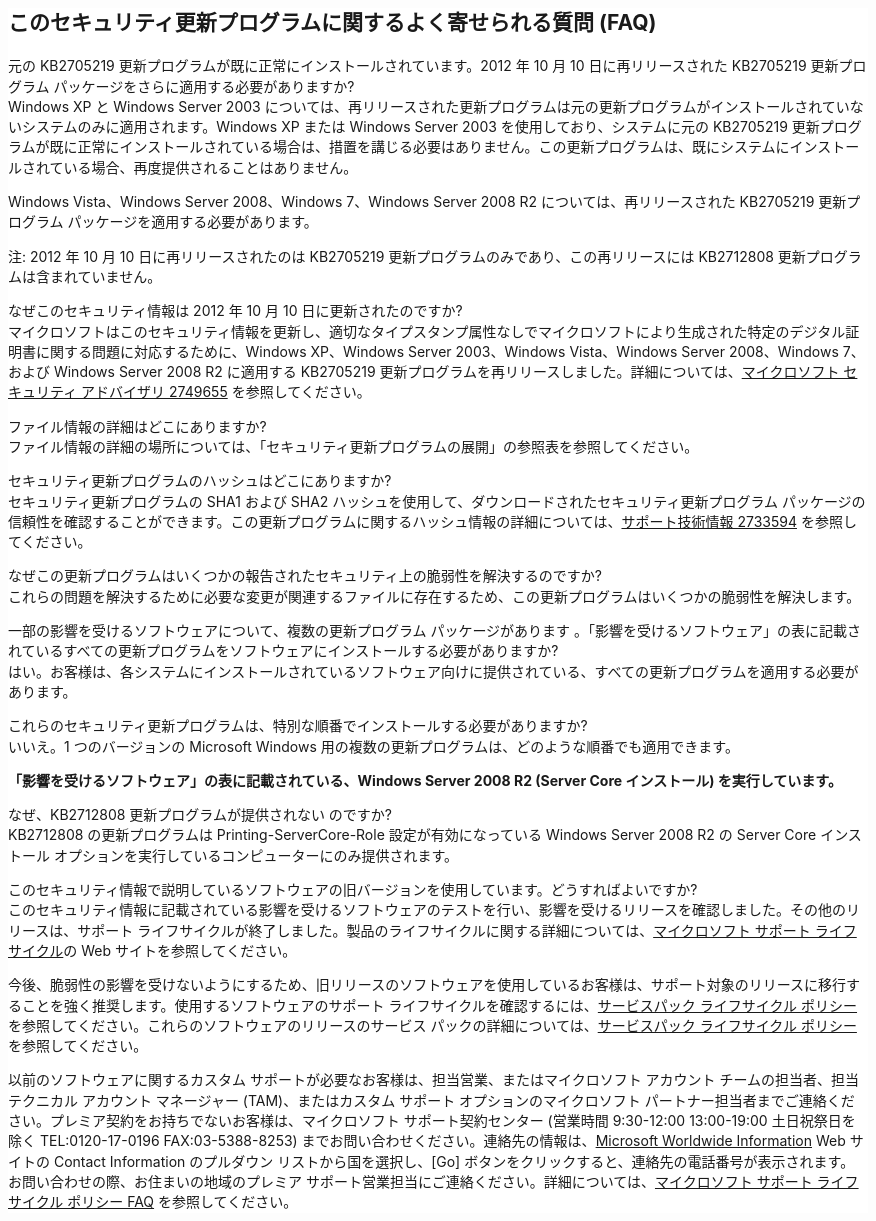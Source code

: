 <p></p>

 
このセキュリティ更新プログラムに関するよく寄せられる質問 (FAQ)
--------------------------------------------------------------

 
元の KB2705219 更新プログラムが既に正常にインストールされています。2012 年 10 月 10 日に再リリースされた KB2705219 更新プログラム パッケージをさらに適用する必要がありますか?   
Windows XP と Windows Server 2003 については、再リリースされた更新プログラムは元の更新プログラムがインストールされていないシステムのみに適用されます。Windows XP または Windows Server 2003 を使用しており、システムに元の KB2705219 更新プログラムが既に正常にインストールされている場合は、措置を講じる必要はありません。この更新プログラムは、既にシステムにインストールされている場合、再度提供されることはありません。

Windows Vista、Windows Server 2008、Windows 7、Windows Server 2008 R2 については、再リリースされた KB2705219 更新プログラム パッケージを適用する必要があります。

注: 2012 年 10 月 10 日に再リリースされたのは KB2705219 更新プログラムのみであり、この再リリースには KB2712808 更新プログラムは含まれていません。

なぜこのセキュリティ情報は 2012 年 10 月 10 日に更新されたのですか?   
マイクロソフトはこのセキュリティ情報を更新し、適切なタイプスタンプ属性なしでマイクロソフトにより生成された特定のデジタル証明書に関する問題に対応するために、Windows XP、Windows Server 2003、Windows Vista、Windows Server 2008、Windows 7、および Windows Server 2008 R2 に適用する KB2705219 更新プログラムを再リリースしました。詳細については、[マイクロソフト セキュリティ アドバイザリ 2749655](https://technet.microsoft.com/ja-jp/security/advisory/2749655) を参照してください。

ファイル情報の詳細はどこにありますか?   
ファイル情報の詳細の場所については、「セキュリティ更新プログラムの展開」の参照表を参照してください。

セキュリティ更新プログラムのハッシュはどこにありますか?   
セキュリティ更新プログラムの SHA1 および SHA2 ハッシュを使用して、ダウンロードされたセキュリティ更新プログラム パッケージの信頼性を確認することができます。この更新プログラムに関するハッシュ情報の詳細については、[サポート技術情報 2733594](https://support.microsoft.com/kb/2733594/ja) を参照してください。

なぜこの更新プログラムはいくつかの報告されたセキュリティ上の脆弱性を解決するのですか?   
これらの問題を解決するために必要な変更が関連するファイルに存在するため、この更新プログラムはいくつかの脆弱性を解決します。

一部の影響を受けるソフトウェアについて、複数の更新プログラム パッケージがあります 。「影響を受けるソフトウェア」の表に記載されているすべての更新プログラムをソフトウェアにインストールする必要がありますか?   
はい。お客様は、各システムにインストールされているソフトウェア向けに提供されている、すべての更新プログラムを適用する必要があります。

これらのセキュリティ更新プログラムは、特別な順番でインストールする必要がありますか?   
いいえ。1 つのバージョンの Microsoft Windows 用の複数の更新プログラムは、どのような順番でも適用できます。

**「影響を受けるソフトウェア」の表に記載されている、Windows Server 2008 R2 (Server Core インストール) を実行しています。** 

なぜ、KB2712808 更新プログラムが提供されない のですか?  
KB2712808 の更新プログラムは Printing-ServerCore-Role 設定が有効になっている Windows Server 2008 R2 の Server Core インストール オプションを実行しているコンピューターにのみ提供されます。

このセキュリティ情報で説明しているソフトウェアの旧バージョンを使用しています。どうすればよいですか?   
このセキュリティ情報に記載されている影響を受けるソフトウェアのテストを行い、影響を受けるリリースを確認しました。その他のリリースは、サポート ライフサイクルが終了しました。製品のライフサイクルに関する詳細については、[マイクロソフト サポート ライフサイクル](https://go.microsoft.com/fwlink/?linkid=21742)の Web サイトを参照してください。

今後、脆弱性の影響を受けないようにするため、旧リリースのソフトウェアを使用しているお客様は、サポート対象のリリースに移行することを強く推奨します。使用するソフトウェアのサポート ライフサイクルを確認するには、[サービスパック ライフサイクル ポリシー](https://go.microsoft.com/fwlink/?linkid=169555)を参照してください。これらのソフトウェアのリリースのサービス パックの詳細については、[サービスパック ライフサイクル ポリシー](https://go.microsoft.com/fwlink/?linkid=89213)を参照してください。

以前のソフトウェアに関するカスタム サポートが必要なお客様は、担当営業、またはマイクロソフト アカウント チームの担当者、担当テクニカル アカウント マネージャー (TAM)、またはカスタム サポート オプションのマイクロソフト パートナー担当者までご連絡ください。プレミア契約をお持ちでないお客様は、マイクロソフト サポート契約センター (営業時間 9:30-12:00 13:00-19:00 土日祝祭日を除く TEL:0120-17-0196 FAX:03-5388-8253) までお問い合わせください。連絡先の情報は、[Microsoft Worldwide Information](https://go.microsoft.com/fwlink/?linkid=33329) Web サイトの Contact Information のプルダウン リストから国を選択し、\[Go\] ボタンをクリックすると、連絡先の電話番号が表示されます。お問い合わせの際、お住まいの地域のプレミア サポート営業担当にご連絡ください。詳細については、[マイクロソフト サポート ライフサイクル ポリシー FAQ](https://go.microsoft.com/fwlink/?linkid=169557) を参照してください。
